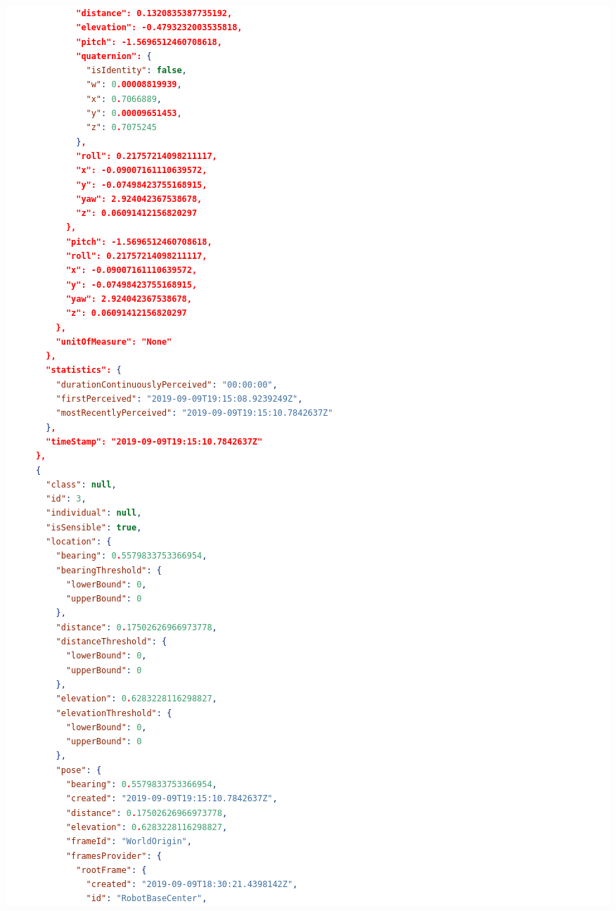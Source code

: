 ```JSON
              "distance": 0.1320835387735192,
              "elevation": -0.4793232003535818,
              "pitch": -1.5696512460708618,
              "quaternion": {
                "isIdentity": false,
                "w": 0.00008819939,
                "x": 0.7066889,
                "y": 0.00009651453,
                "z": 0.7075245
              },
              "roll": 0.21757214098211117,
              "x": -0.09007161110639572,
              "y": -0.07498423755168915,
              "yaw": 2.924042367538678,
              "z": 0.06091412156820297
            },
            "pitch": -1.5696512460708618,
            "roll": 0.21757214098211117,
            "x": -0.09007161110639572,
            "y": -0.07498423755168915,
            "yaw": 2.924042367538678,
            "z": 0.06091412156820297
          },
          "unitOfMeasure": "None"
        },
        "statistics": {
          "durationContinuouslyPerceived": "00:00:00",
          "firstPerceived": "2019-09-09T19:15:08.9239249Z",
          "mostRecentlyPerceived": "2019-09-09T19:15:10.7842637Z"
        },
        "timeStamp": "2019-09-09T19:15:10.7842637Z"
      },
      {
        "class": null,
        "id": 3,
        "individual": null,
        "isSensible": true,
        "location": {
          "bearing": 0.5579833753366954,
          "bearingThreshold": {
            "lowerBound": 0,
            "upperBound": 0
          },
          "distance": 0.17502626966973778,
          "distanceThreshold": {
            "lowerBound": 0,
            "upperBound": 0
          },
          "elevation": 0.6283228116298827,
          "elevationThreshold": {
            "lowerBound": 0,
            "upperBound": 0
          },
          "pose": {
            "bearing": 0.5579833753366954,
            "created": "2019-09-09T19:15:10.7842637Z",
            "distance": 0.17502626966973778,
            "elevation": 0.6283228116298827,
            "frameId": "WorldOrigin",
            "framesProvider": {
              "rootFrame": {
                "created": "2019-09-09T18:30:21.4398142Z",
                "id": "RobotBaseCenter",
```